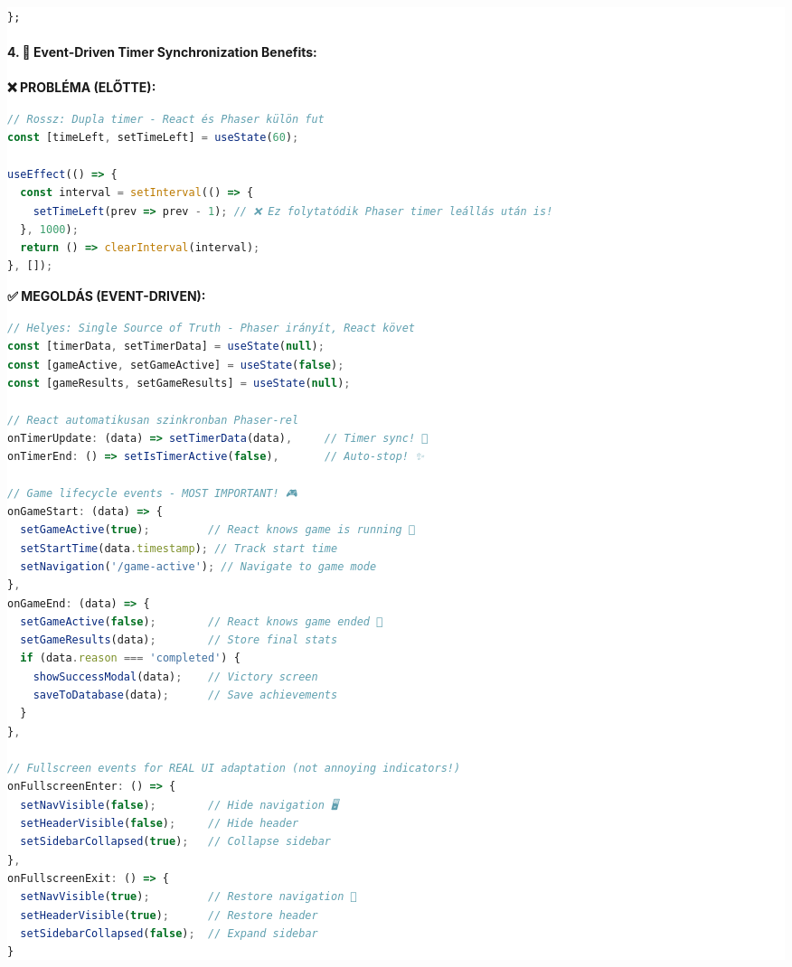 ```tsx
};
```

#### 4. **🚀 Event-Driven Timer Synchronization Benefits:**

**❌ PROBLÉMA (ELŐTTE):**
```jsx
// Rossz: Dupla timer - React és Phaser külön fut
const [timeLeft, setTimeLeft] = useState(60);

useEffect(() => {
  const interval = setInterval(() => {
    setTimeLeft(prev => prev - 1); // ❌ Ez folytatódik Phaser timer leállás után is!
  }, 1000);
  return () => clearInterval(interval);
}, []);
```

**✅ MEGOLDÁS (EVENT-DRIVEN):**
```jsx
// Helyes: Single Source of Truth - Phaser irányít, React követ
const [timerData, setTimerData] = useState(null);
const [gameActive, setGameActive] = useState(false);
const [gameResults, setGameResults] = useState(null);

// React automatikusan szinkronban Phaser-rel
onTimerUpdate: (data) => setTimerData(data),     // Timer sync! 🎯
onTimerEnd: () => setIsTimerActive(false),       // Auto-stop! ✨

// Game lifecycle events - MOST IMPORTANT! 🎮
onGameStart: (data) => {
  setGameActive(true);         // React knows game is running 🚀
  setStartTime(data.timestamp); // Track start time
  setNavigation('/game-active'); // Navigate to game mode
},
onGameEnd: (data) => {
  setGameActive(false);        // React knows game ended 🏁
  setGameResults(data);        // Store final stats
  if (data.reason === 'completed') {
    showSuccessModal(data);    // Victory screen
    saveToDatabase(data);      // Save achievements  
  }
},

// Fullscreen events for REAL UI adaptation (not annoying indicators!)
onFullscreenEnter: () => {
  setNavVisible(false);        // Hide navigation 🖥️
  setHeaderVisible(false);     // Hide header
  setSidebarCollapsed(true);   // Collapse sidebar  
},
onFullscreenExit: () => {
  setNavVisible(true);         // Restore navigation 🔳
  setHeaderVisible(true);      // Restore header
  setSidebarCollapsed(false);  // Expand sidebar
}
```
